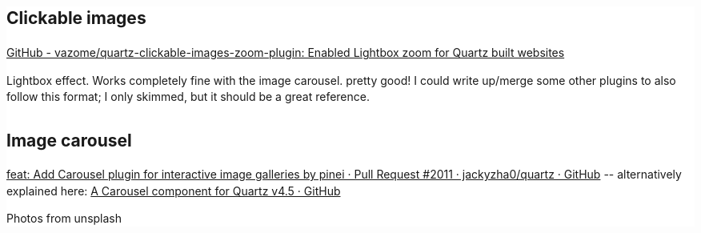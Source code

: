 ## Clickable images

[GitHub - vazome/quartz-clickable-images-zoom-plugin: Enabled Lightbox zoom for Quartz built websites](https://github.com/vazome/quartz-clickable-images-zoom-plugin)

Lightbox effect. Works completely fine with the image carousel. pretty good! I could write up/merge some other plugins to also follow this format; I only skimmed, but it should be a great reference.

## Image carousel

[feat: Add Carousel plugin for interactive image galleries by pinei · Pull Request #2011 · jackyzha0/quartz · GitHub](https://github.com/jackyzha0/quartz/pull/2011) -- alternatively explained here: [A Carousel component for Quartz v4.5 · GitHub](https://gist.github.com/pinei/14545e81e8629eed72b55fce1cbd7822) 

Photos from unsplash

<Carousel>
